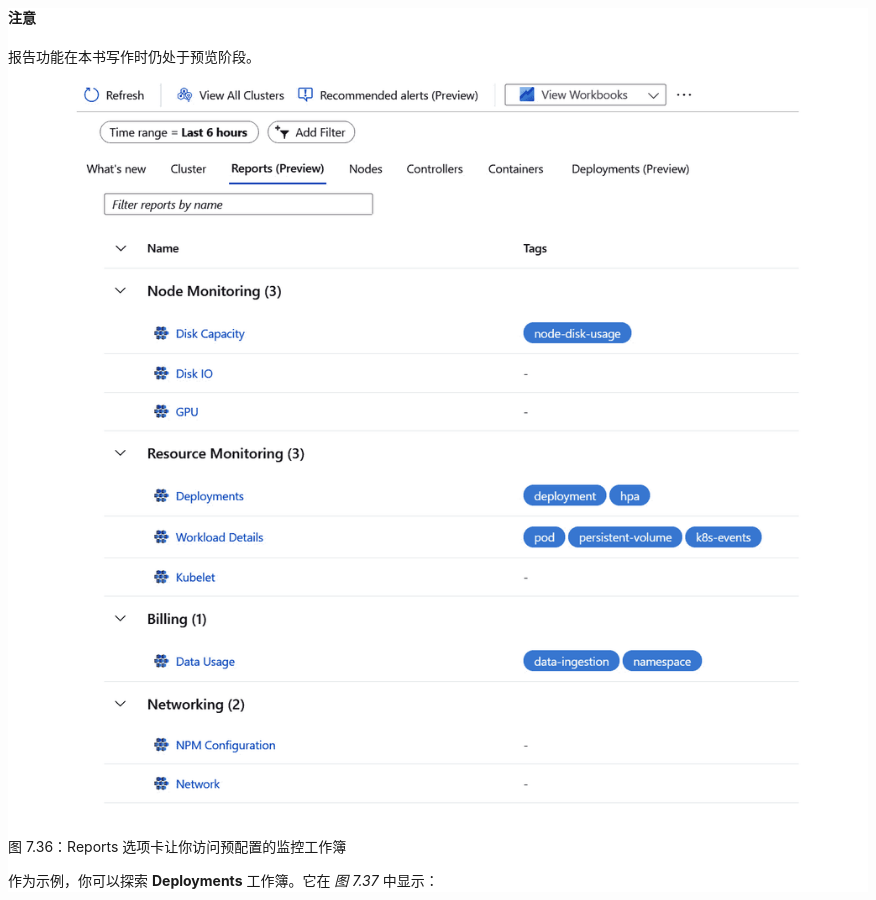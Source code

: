 #### 注意

报告功能在本书写作时仍处于预览阶段。

![Reports 选项卡概览，允许访问预配置的监控工作簿](img/B17338_07_36.jpg)

图 7.36：Reports 选项卡让你访问预配置的监控工作簿

作为示例，你可以探索 **Deployments** 工作簿。它在 *图 7.37* 中显示：
